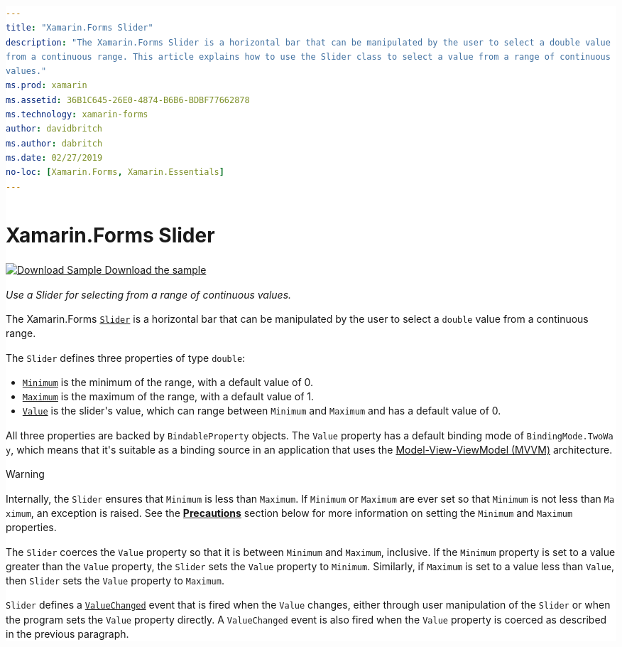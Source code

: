 ```yaml
---
title: "Xamarin.Forms Slider"
description: "The Xamarin.Forms Slider is a horizontal bar that can be manipulated by the user to select a double value from a continuous range. This article explains how to use the Slider class to select a value from a range of continuous values."
ms.prod: xamarin
ms.assetid: 36B1C645-26E0-4874-B6B6-BDBF77662878
ms.technology: xamarin-forms
author: davidbritch
ms.author: dabritch
ms.date: 02/27/2019
no-loc: [Xamarin.Forms, Xamarin.Essentials]
---
```


# Xamarin.Forms Slider

[![Download Sample](~/media/shared/download.png) Download the sample](/samples/xamarin/xamarin-forms-samples/userinterface-sliderdemos)

_Use a Slider for selecting from a range of continuous values._

The Xamarin.Forms [`Slider`](xref:Xamarin.Forms.Slider) is a horizontal bar that can be manipulated by the user to select a `double` value from a continuous range.

The `Slider` defines three properties of type `double`:

- [`Minimum`](xref:Xamarin.Forms.Slider.Minimum) is the minimum of the range, with a default value of 0.
- [`Maximum`](xref:Xamarin.Forms.Slider.Maximum) is the maximum of the range, with a default value of 1.
- [`Value`](xref:Xamarin.Forms.Slider.Value) is the slider's value, which can range between `Minimum` and `Maximum` and has a default value of 0.

All three properties are backed by `BindableProperty` objects. The `Value` property has a default binding mode of `BindingMode.TwoWay`, which means that it's suitable as a binding source in an application that uses the [Model-View-ViewModel (MVVM)](~/xamarin-forms/enterprise-application-patterns/mvvm.md) architecture.

> [!WARNING]
> Internally, the `Slider` ensures that `Minimum` is less than `Maximum`. If `Minimum` or `Maximum` are ever set so that `Minimum` is not less than `Maximum`, an exception is raised. See the [**Precautions**](#precautions) section below for more information on setting the `Minimum` and `Maximum` properties.

The `Slider` coerces the `Value` property so that it is between `Minimum` and `Maximum`, inclusive. If the `Minimum` property is set to a value greater than the `Value` property, the `Slider` sets the `Value` property to `Minimum`. Similarly, if `Maximum` is set to a value less than `Value`, then `Slider` sets the `Value` property to `Maximum`.

`Slider` defines a [`ValueChanged`](xref:Xamarin.Forms.Slider.ValueChanged) event that is fired when the `Value` changes, either through user manipulation of the `Slider` or when the program sets the `Value` property directly. A `ValueChanged` event is also fired when the `Value` property is coerced as described in the previous paragraph.
